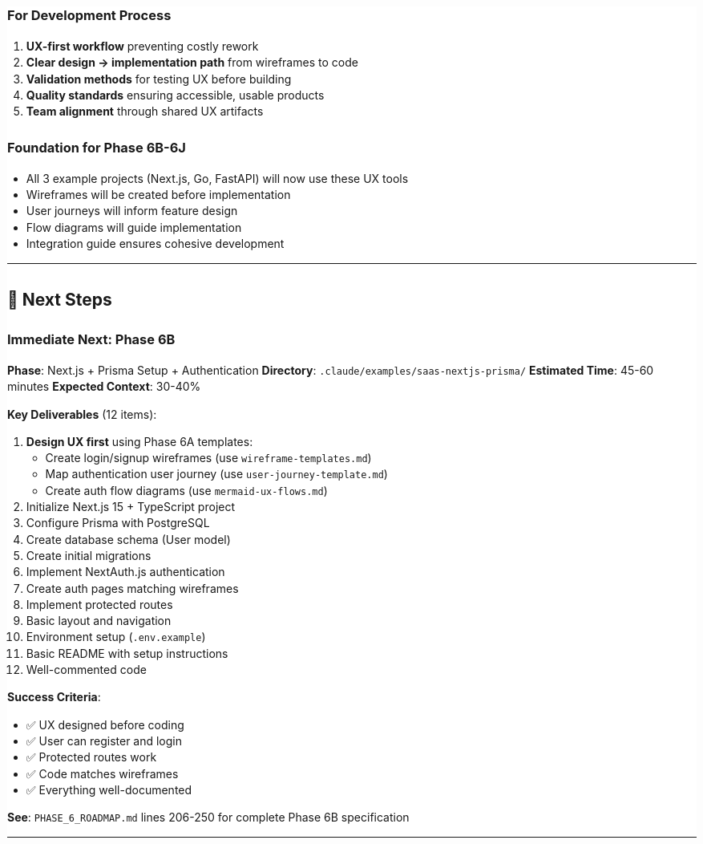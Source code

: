 ### For Development Process
1. **UX-first workflow** preventing costly rework
2. **Clear design → implementation path** from wireframes to code
3. **Validation methods** for testing UX before building
4. **Quality standards** ensuring accessible, usable products
5. **Team alignment** through shared UX artifacts

### Foundation for Phase 6B-6J
- All 3 example projects (Next.js, Go, FastAPI) will now use these UX tools
- Wireframes will be created before implementation
- User journeys will inform feature design
- Flow diagrams will guide implementation
- Integration guide ensures cohesive development

---

## 🚀 Next Steps

### Immediate Next: Phase 6B

**Phase**: Next.js + Prisma Setup + Authentication
**Directory**: `.claude/examples/saas-nextjs-prisma/`
**Estimated Time**: 45-60 minutes
**Expected Context**: 30-40%

**Key Deliverables** (12 items):
1. **Design UX first** using Phase 6A templates:
   - Create login/signup wireframes (use `wireframe-templates.md`)
   - Map authentication user journey (use `user-journey-template.md`)
   - Create auth flow diagrams (use `mermaid-ux-flows.md`)
2. Initialize Next.js 15 + TypeScript project
3. Configure Prisma with PostgreSQL
4. Create database schema (User model)
5. Create initial migrations
6. Implement NextAuth.js authentication
7. Create auth pages matching wireframes
8. Implement protected routes
9. Basic layout and navigation
10. Environment setup (`.env.example`)
11. Basic README with setup instructions
12. Well-commented code

**Success Criteria**:
- ✅ UX designed before coding
- ✅ User can register and login
- ✅ Protected routes work
- ✅ Code matches wireframes
- ✅ Everything well-documented

**See**: `PHASE_6_ROADMAP.md` lines 206-250 for complete Phase 6B specification

---
